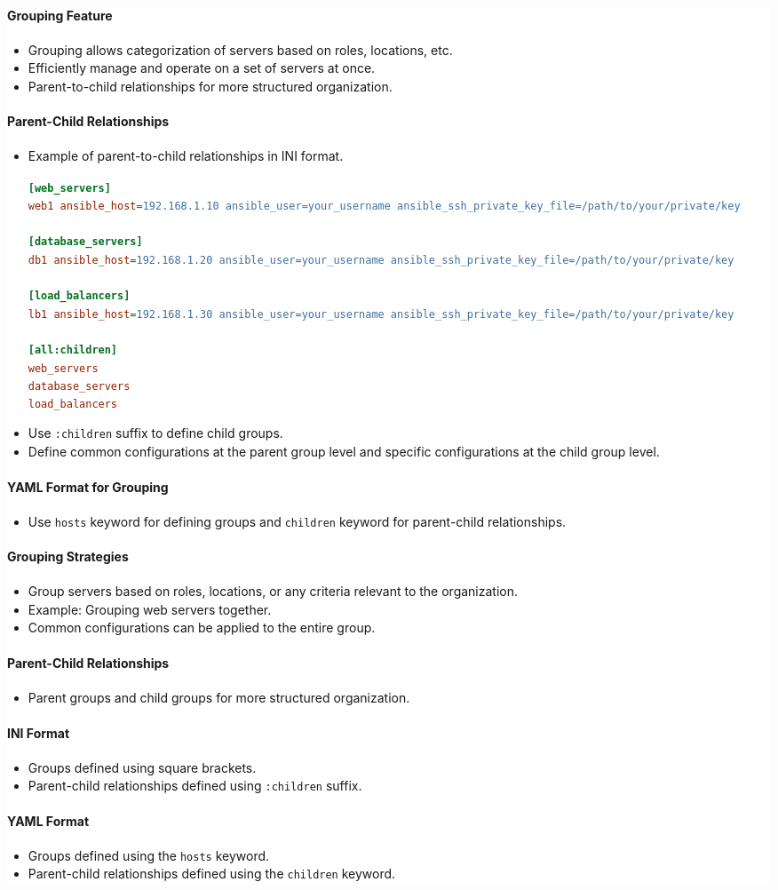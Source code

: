 #### Grouping Feature

- Grouping allows categorization of servers based on roles, locations, etc.
- Efficiently manage and operate on a set of servers at once.
- Parent-to-child relationships for more structured organization.

#### Parent-Child Relationships

- Example of parent-to-child relationships in INI format.
  ```ini
  [web_servers]
  web1 ansible_host=192.168.1.10 ansible_user=your_username ansible_ssh_private_key_file=/path/to/your/private/key
  
  [database_servers]
  db1 ansible_host=192.168.1.20 ansible_user=your_username ansible_ssh_private_key_file=/path/to/your/private/key
  
  [load_balancers]
  lb1 ansible_host=192.168.1.30 ansible_user=your_username ansible_ssh_private_key_file=/path/to/your/private/key
  
  [all:children]
  web_servers
  database_servers
  load_balancers
  ```
- Use `:children` suffix to define child groups.
- Define common configurations at the parent group level and specific configurations at the child group level.

#### YAML Format for Grouping

- Use `hosts` keyword for defining groups and `children` keyword for parent-child relationships.

#### Grouping Strategies

- Group servers based on roles, locations, or any criteria relevant to the organization.
- Example: Grouping web servers together.
- Common configurations can be applied to the entire group.

#### Parent-Child Relationships

- Parent groups and child groups for more structured organization.

#### INI Format

- Groups defined using square brackets.
- Parent-child relationships defined using `:children` suffix.

#### YAML Format

- Groups defined using the `hosts` keyword.
- Parent-child relationships defined using the `children` keyword.
